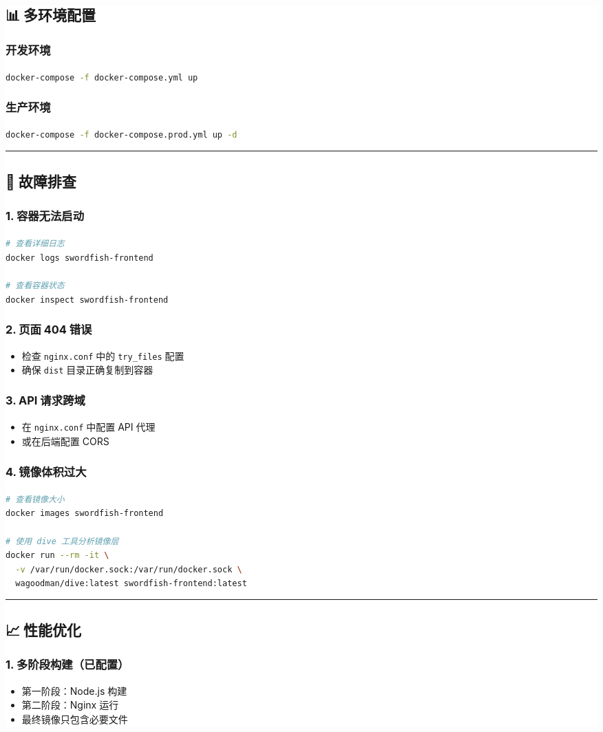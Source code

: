 
## 📊 多环境配置

### 开发环境
```bash
docker-compose -f docker-compose.yml up
```

### 生产环境
```bash
docker-compose -f docker-compose.prod.yml up -d
```

---

## 🐛 故障排查

### 1. 容器无法启动
```bash
# 查看详细日志
docker logs swordfish-frontend

# 查看容器状态
docker inspect swordfish-frontend
```

### 2. 页面 404 错误
- 检查 `nginx.conf` 中的 `try_files` 配置
- 确保 `dist` 目录正确复制到容器

### 3. API 请求跨域
- 在 `nginx.conf` 中配置 API 代理
- 或在后端配置 CORS

### 4. 镜像体积过大
```bash
# 查看镜像大小
docker images swordfish-frontend

# 使用 dive 工具分析镜像层
docker run --rm -it \
  -v /var/run/docker.sock:/var/run/docker.sock \
  wagoodman/dive:latest swordfish-frontend:latest
```

---

## 📈 性能优化

### 1. 多阶段构建（已配置）
- 第一阶段：Node.js 构建
- 第二阶段：Nginx 运行
- 最终镜像只包含必要文件
